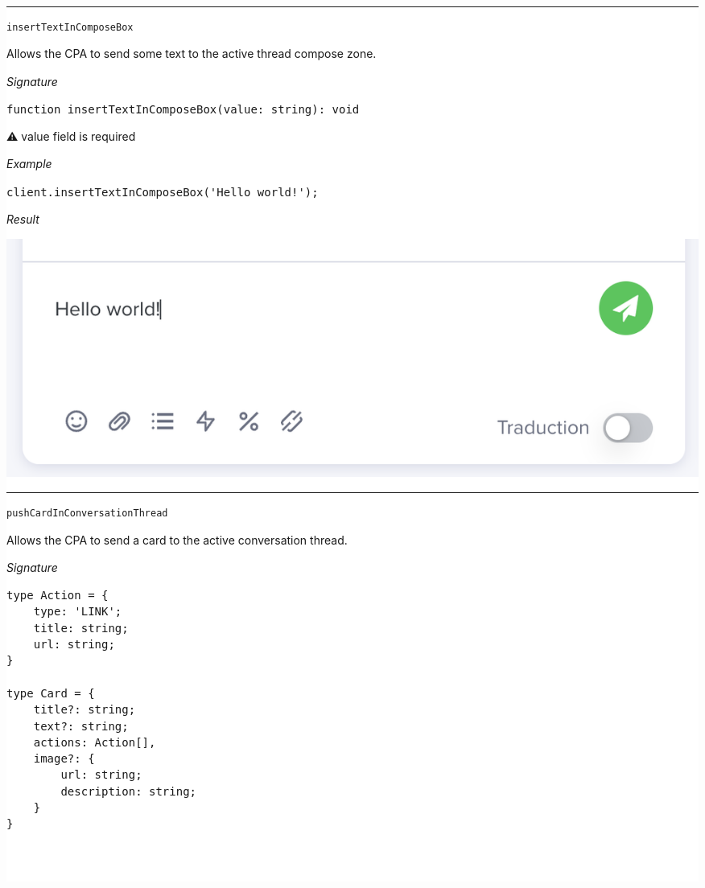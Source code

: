 ***
`insertTextInComposeBox`

Allows the CPA to send some text to the active thread compose zone.

*Signature*

<pre class="prettyprint">
function insertTextInComposeBox(value: string): void
</pre>
⚠️  value field is required

*Example*

<pre class="prettyprint">
client.insertTextInComposeBox('Hello world!');
</pre>

*Result*

![insertTextInComposeBox](./assets/images/cpa-insertTextInComposeBox.png)

***
`pushCardInConversationThread`

Allows the CPA to send a card to the active conversation thread.

*Signature*

<pre class="prettyprint">
type Action = {
    type: 'LINK';
    title: string;
    url: string;
}

type Card = {
    title?: string;
    text?: string;
    actions: Action[],
    image?: {
        url: string;
        description: string;
    }
}
